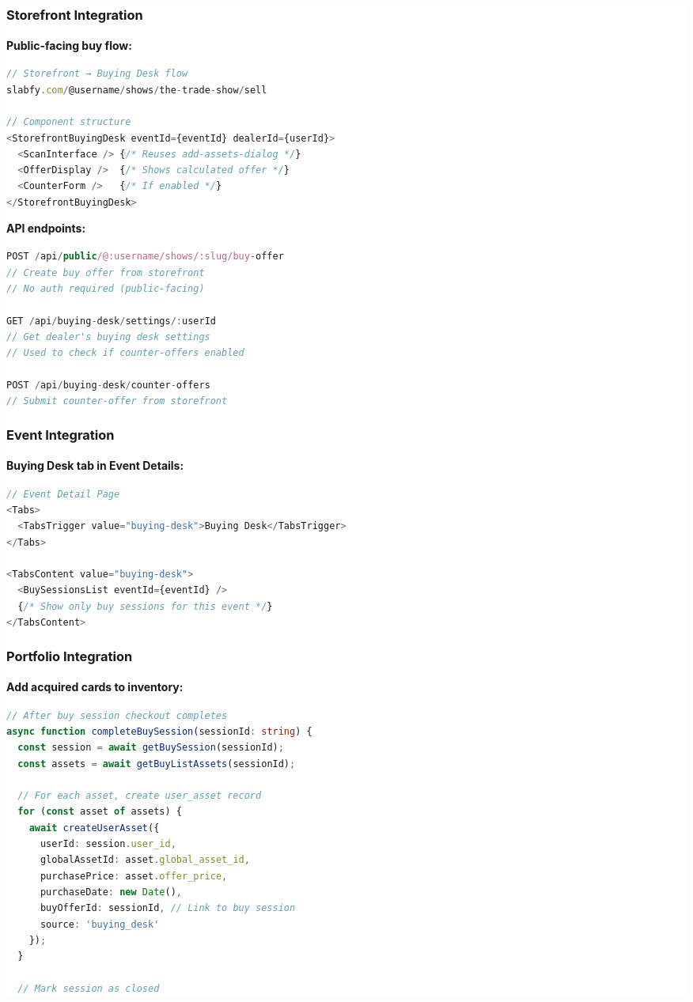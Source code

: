 ### Storefront Integration

**Public-facing buy flow:**
```typescript
// Storefront → Buying Desk flow
slabfy.com/@username/shows/the-trade-show/sell

// Component structure
<StorefrontBuyingDesk eventId={eventId} dealerId={userId}>
  <ScanInterface /> {/* Reuses add-assets-dialog */}
  <OfferDisplay />  {/* Shows calculated offer */}
  <CounterForm />   {/* If enabled */}
</StorefrontBuyingDesk>
```

**API endpoints:**
```typescript
POST /api/public/@:username/shows/:slug/buy-offer
// Create buy offer from storefront
// No auth required (public-facing)

GET /api/buying-desk/settings/:userId
// Get dealer's buying desk settings
// Used to check if counter-offers enabled

POST /api/buying-desk/counter-offers
// Submit counter-offer from storefront
```

### Event Integration

**Buying Desk tab in Event Details:**
```typescript
// Event Detail Page
<Tabs>
  <TabsTrigger value="buying-desk">Buying Desk</TabsTrigger>
</Tabs>

<TabsContent value="buying-desk">
  <BuySessionsList eventId={eventId} />
  {/* Show only buy sessions for this event */}
</TabsContent>
```

### Portfolio Integration

**Add acquired cards to inventory:**
```typescript
// After buy session checkout completes
async function completeBuySession(sessionId: string) {
  const session = await getBuySession(sessionId);
  const assets = await getBuyListAssets(sessionId);
  
  // For each asset, create user_asset record
  for (const asset of assets) {
    await createUserAsset({
      userId: session.user_id,
      globalAssetId: asset.global_asset_id,
      purchasePrice: asset.offer_price,
      purchaseDate: new Date(),
      buyOfferId: sessionId, // Link to buy session
      source: 'buying_desk'
    });
  }
  
  // Mark session as closed
```